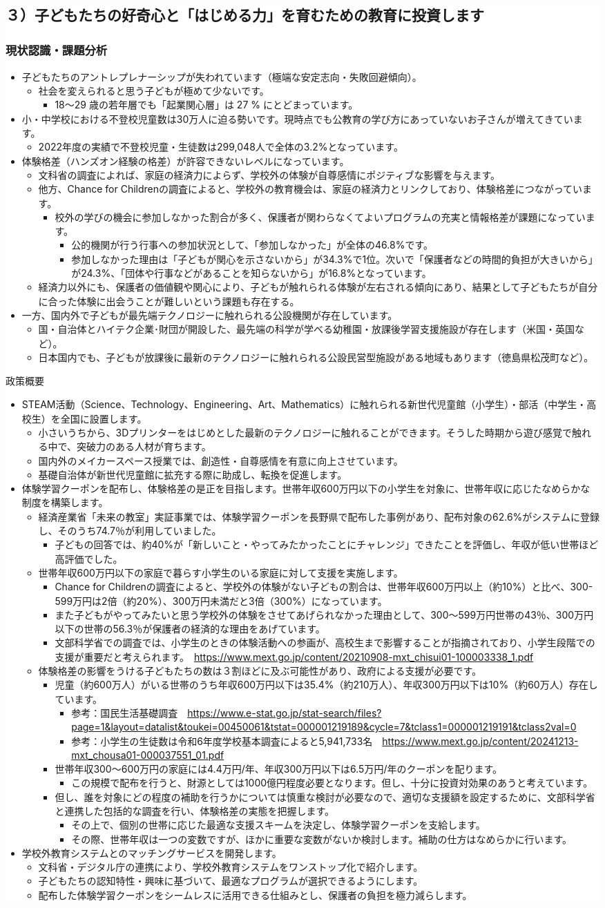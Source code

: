 ## ３）子どもたちの好奇心と「はじめる力」を育むための教育に投資します

### 現状認識・課題分析

* 子どもたちのアントレプレナーシップが失われています（極端な安定志向・失敗回避傾向）。  
  * 社会を変えられると思う子どもが極めて少ないです。  
    * 18〜29 歳の若年層でも「起業関心層」は 27 % にとどまっています。  
* 小・中学校における不登校児童数は30万人に迫る勢いです。現時点でも公教育の学び方にあっていないお子さんが増えてきています。  
  * 2022年度の実績で不登校児童・生徒数は299,048人で全体の3.2%となっています。  
* 体験格差（ハンズオン経験の格差）が許容できないレベルになっています。  
  * 文科省の調査によれば、家庭の経済力によらず、学校外の体験が自尊感情にポジティブな影響を与えます。  
  * 他方、Chance for Childrenの調査によると、学校外の教育機会は、家庭の経済力とリンクしており、体験格差につながっています。  
    * 校外の学びの機会に参加しなかった割合が多く、保護者が関わらなくてよいプログラムの充実と情報格差が課題になっています。  
      * 公的機関が行う行事への参加状況として、「参加しなかった」が全体の46.8%です。  
      * 参加しなかった理由は「子どもが関心を示さないから」が34.3%で1位。次いで「保護者などの時間的負担が大きいから」が24.3%、「団体や行事などがあることを知らないから」が16.8%となっています。
  * 経済力以外にも、保護者の価値観や関心により、子どもが触れられる体験が左右される傾向にあり、結果として子どもたちが自分に合った体験に出会うことが難しいという課題も存在する。
* 一方、国内外で子どもが最先端テクノロジーに触れられる公設機関が存在しています。  
  * 国・自治体とハイテク企業･財団が開設した、最先端の科学が学べる幼稚園・放課後学習支援施設が存在します（米国・英国など）。  
  * 日本国内でも、子どもが放課後に最新のテクノロジーに触れられる公設民営型施設がある地域もあります（徳島県松茂町など）。

政策概要

* STEAM活動（Science、Technology、Engineering、Art、Mathematics）に触れられる新世代児童館（小学生）・部活（中学生・高校生）を全国に設置します。  
  * 小さいうちから、3Dプリンターをはじめとした最新のテクノロジーに触れることができます。そうした時期から遊び感覚で触れる中で、突破力のある人材が育ちます。  
  * 国内外のメイカースペース授業では、創造性・自尊感情を有意に向上させています。  
  * 基礎自治体が新世代児童館に拡充する際に助成し、転換を促進します。  
* 体験学習クーポンを配布し、体験格差の是正を目指します。世帯年収600万円以下の小学生を対象に、世帯年収に応じたなめらかな制度を構築します。
  * 経済産業省「未来の教室」実証事業では、体験学習クーポンを長野県で配布した事例があり、配布対象の62.6%がシステムに登録し、そのうち74.7％が利用していました。
    * 子どもの回答では、約40%が「新しいこと・やってみたかったことにチャレンジ」できたことを評価し、年収が低い世帯ほど高評価でした。
  * 世帯年収600万円以下の家庭で暮らす小学生のいる家庭に対して支援を実施します。
    * Chance for Childrenの調査によると、学校外の体験がない子どもの割合は、世帯年収600万円以上（約10%）と比べ、300-599万円は2倍（約20%）、300万円未満だと3倍（300%）になっています。
    * また子どもがやってみたいと思う学校外の体験をさせてあげられなかった理由として、300～599万円世帯の43％、300万円以下の世帯の56.3％が保護者の経済的な理由をあげています。
    * 文部科学省での調査では、小学生のときの体験活動への参画が、高校生まで影響することが指摘されており、小学生段階での支援が重要だと考えられます。　https://www.mext.go.jp/content/20210908-mxt_chisui01-100003338_1.pdf
  * 体験格差の影響をうける子どもたちの数は３割ほどに及ぶ可能性があり、政府による支援が必要です。
    * 児童（約600万人）がいる世帯のうち年収600万円以下は35.4%（約210万人）、年収300万円以下は10%（約60万人）存在しています。
      * 参考：国民生活基礎調査　https://www.e-stat.go.jp/stat-search/files?page=1&layout=datalist&toukei=00450061&tstat=000001219189&cycle=7&tclass1=000001219191&tclass2val=0
      * 参考：小学生の生徒数は令和6年度学校基本調査によると5,941,733名　https://www.mext.go.jp/content/20241213-mxt_chousa01-000037551_01.pdf 
    * 世帯年収300～600万円の家庭には4.4万円/年、年収300万円以下は6.5万円/年のクーポンを配ります。
      * この規模で配布を行うと、財源としては1000億円程度必要となります。但し、十分に投資対効果のあうと考えています。
    * 但し、誰を対象にどの程度の補助を行うかについては慎重な検討が必要なので、適切な支援額を設定するために、文部科学省と連携した包括的な調査を行い、体験格差の実態を把握します。
      * その上で、個別の世帯に応じた最適な支援スキームを決定し、体験学習クーポンを支給します。
      * その際、世帯年収は一つの変数ですが、ほかに重要な変数がないか検討します。補助の仕方はなめらかに行います。
* 学校外教育システムとのマッチングサービスを開発します。  
  * 文科省・デジタル庁の連携により、学校外教育システムをワンストップ化で紹介します。  
  * 子どもたちの認知特性・興味に基づいて、最適なプログラムが選択できるようにします。  
  * 配布した体験学習クーポンをシームレスに活用できる仕組みとし、保護者の負担を極力減らします。
